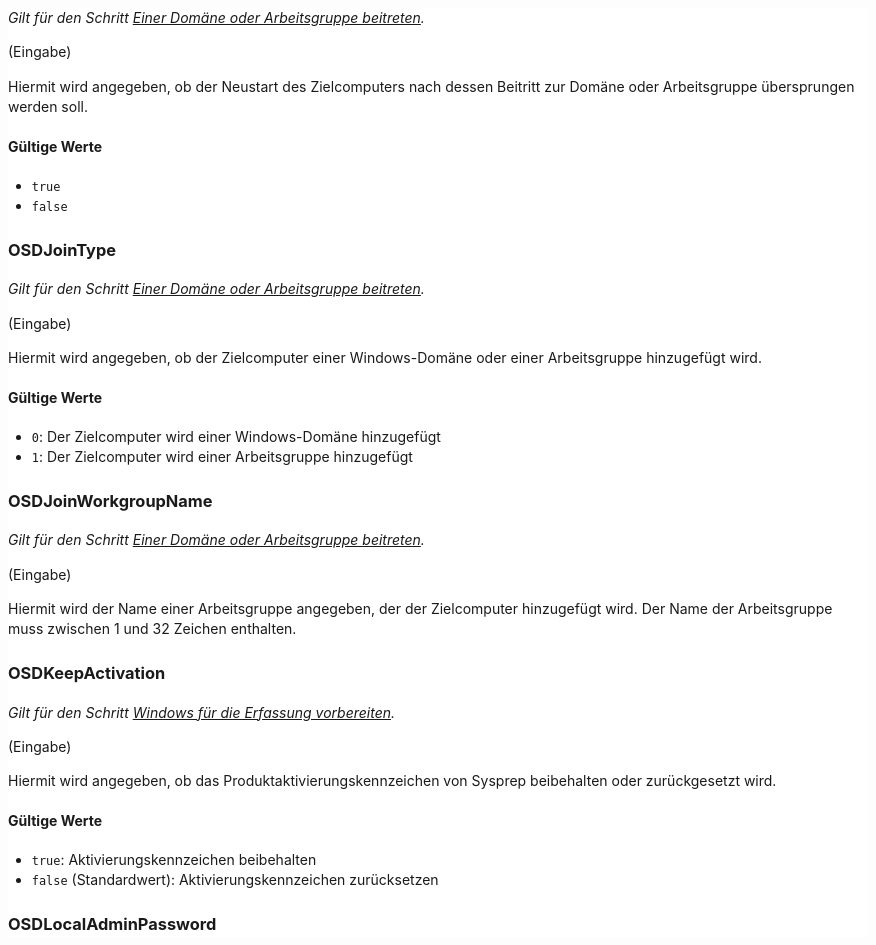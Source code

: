 *Gilt für den Schritt [Einer Domäne oder Arbeitsgruppe beitreten](task-sequence-steps.md#BKMK_JoinDomainorWorkgroup).*

(Eingabe)

Hiermit wird angegeben, ob der Neustart des Zielcomputers nach dessen Beitritt zur Domäne oder Arbeitsgruppe übersprungen werden soll.

#### <a name="valid-values"></a>Gültige Werte

- `true`  
- `false`  

### <a name="osdjointype"></a><a name="OSDJoinType"></a> OSDJoinType

*Gilt für den Schritt [Einer Domäne oder Arbeitsgruppe beitreten](task-sequence-steps.md#BKMK_JoinDomainorWorkgroup).*

(Eingabe)

Hiermit wird angegeben, ob der Zielcomputer einer Windows-Domäne oder einer Arbeitsgruppe hinzugefügt wird.

#### <a name="valid-values"></a>Gültige Werte

- `0`: Der Zielcomputer wird einer Windows-Domäne hinzugefügt  
- `1`: Der Zielcomputer wird einer Arbeitsgruppe hinzugefügt  

### <a name="osdjoinworkgroupname"></a><a name="OSDJoinWorkgroupName"></a> OSDJoinWorkgroupName

*Gilt für den Schritt [Einer Domäne oder Arbeitsgruppe beitreten](task-sequence-steps.md#BKMK_JoinDomainorWorkgroup).*

(Eingabe)

Hiermit wird der Name einer Arbeitsgruppe angegeben, der der Zielcomputer hinzugefügt wird. Der Name der Arbeitsgruppe muss zwischen 1 und 32 Zeichen enthalten.

### <a name="osdkeepactivation"></a><a name="OSDKeepActivation"></a> OSDKeepActivation

*Gilt für den Schritt [Windows für die Erfassung vorbereiten](task-sequence-steps.md#BKMK_PrepareWindowsforCapture).*

(Eingabe)

Hiermit wird angegeben, ob das Produktaktivierungskennzeichen von Sysprep beibehalten oder zurückgesetzt wird.

#### <a name="valid-values"></a>Gültige Werte

- `true`: Aktivierungskennzeichen beibehalten
- `false` (Standardwert): Aktivierungskennzeichen zurücksetzen

### <a name="osdlocaladminpassword"></a><a name="OSDLocalAdminPassword"></a> OSDLocalAdminPassword
